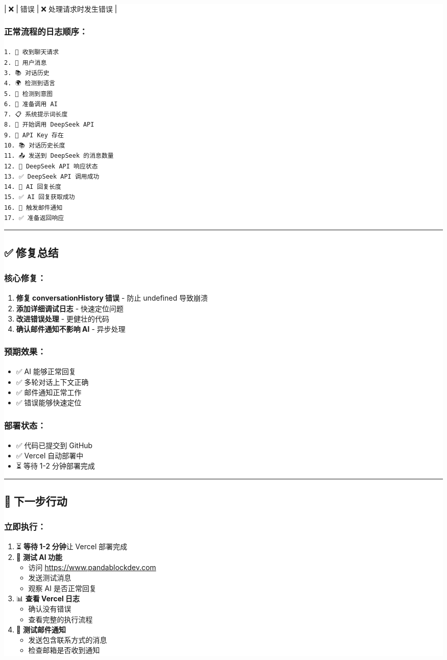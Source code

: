 | ❌ | 错误 | ❌ 处理请求时发生错误 |

### 正常流程的日志顺序：

```
1. 🚀 收到聊天请求
2. 💬 用户消息
3. 📚 对话历史
4. 🌍 检测到语言
5. 🎯 检测到意图
6. 🤖 准备调用 AI
7. 📋 系统提示词长度
8. 🤖 开始调用 DeepSeek API
9. 🔑 API Key 存在
10. 📚 对话历史长度
11. 📤 发送到 DeepSeek 的消息数量
12. 📡 DeepSeek API 响应状态
13. ✅ DeepSeek API 调用成功
14. 💬 AI 回复长度
15. ✅ AI 回复获取成功
16. 📧 触发邮件通知
17. ✅ 准备返回响应
```

---

## ✅ 修复总结

### 核心修复：
1. **修复 conversationHistory 错误** - 防止 undefined 导致崩溃
2. **添加详细调试日志** - 快速定位问题
3. **改进错误处理** - 更健壮的代码
4. **确认邮件通知不影响 AI** - 异步处理

### 预期效果：
- ✅ AI 能够正常回复
- ✅ 多轮对话上下文正确
- ✅ 邮件通知正常工作
- ✅ 错误能够快速定位

### 部署状态：
- ✅ 代码已提交到 GitHub
- ✅ Vercel 自动部署中
- ⏳ 等待 1-2 分钟部署完成

---

## 🚀 下一步行动

### 立即执行：
1. ⏳ **等待 1-2 分钟**让 Vercel 部署完成
2. 🧪 **测试 AI 功能**
   - 访问 https://www.pandablockdev.com
   - 发送测试消息
   - 观察 AI 是否正常回复
3. 📊 **查看 Vercel 日志**
   - 确认没有错误
   - 查看完整的执行流程
4. 📧 **测试邮件通知**
   - 发送包含联系方式的消息
   - 检查邮箱是否收到通知
